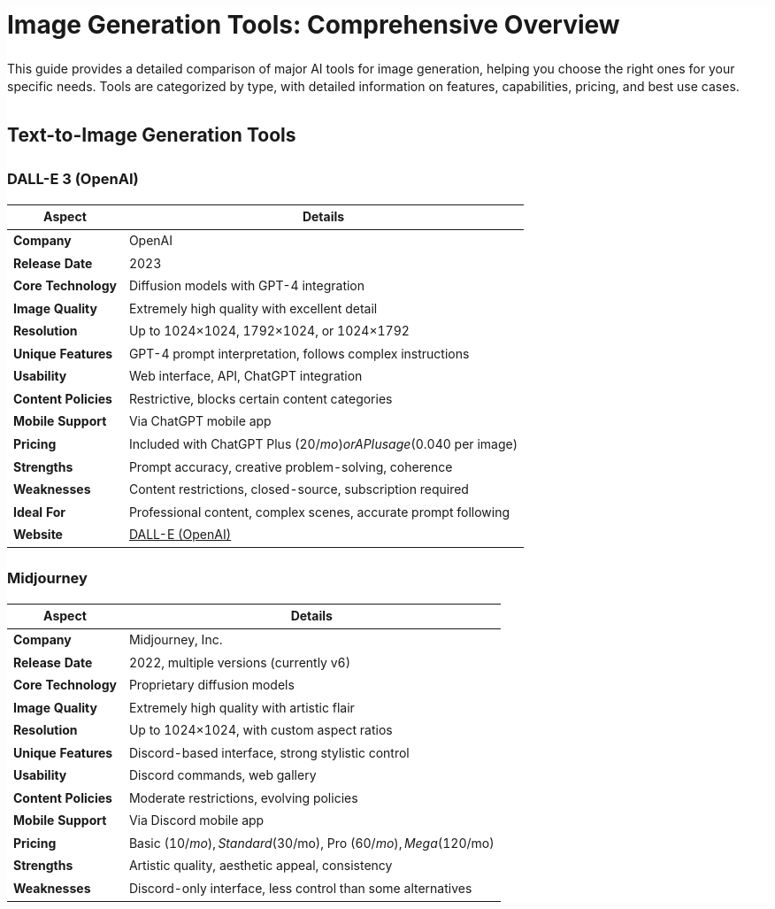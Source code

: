 # Image Generation Tools: Comprehensive Overview

This guide provides a detailed comparison of major AI tools for image generation, helping you choose the right ones for your specific needs. Tools are categorized by type, with detailed information on features, capabilities, pricing, and best use cases.

## Text-to-Image Generation Tools

### DALL-E 3 (OpenAI)

| **Aspect** | **Details** |
|------------|-------------|
| **Company** | OpenAI |
| **Release Date** | 2023 |
| **Core Technology** | Diffusion models with GPT-4 integration |
| **Image Quality** | Extremely high quality with excellent detail |
| **Resolution** | Up to 1024×1024, 1792×1024, or 1024×1792 |
| **Unique Features** | GPT-4 prompt interpretation, follows complex instructions |
| **Usability** | Web interface, API, ChatGPT integration |
| **Content Policies** | Restrictive, blocks certain content categories |
| **Mobile Support** | Via ChatGPT mobile app |
| **Pricing** | Included with ChatGPT Plus ($20/mo) or API usage ($0.040 per image) |
| **Strengths** | Prompt accuracy, creative problem-solving, coherence |
| **Weaknesses** | Content restrictions, closed-source, subscription required |
| **Ideal For** | Professional content, complex scenes, accurate prompt following |
| **Website** | [DALL-E (OpenAI)](https://openai.com/dall-e-3) |

### Midjourney

| **Aspect** | **Details** |
|------------|-------------|
| **Company** | Midjourney, Inc. |
| **Release Date** | 2022, multiple versions (currently v6) |
| **Core Technology** | Proprietary diffusion models |
| **Image Quality** | Extremely high quality with artistic flair |
| **Resolution** | Up to 1024×1024, with custom aspect ratios |
| **Unique Features** | Discord-based interface, strong stylistic control |
| **Usability** | Discord commands, web gallery |
| **Content Policies** | Moderate restrictions, evolving policies |
| **Mobile Support** | Via Discord mobile app |
| **Pricing** | Basic ($10/mo), Standard ($30/mo), Pro ($60/mo), Mega ($120/mo) |
| **Strengths** | Artistic quality, aesthetic appeal, consistency |
| **Weaknesses** | Discord-only interface, less control than some alternatives |